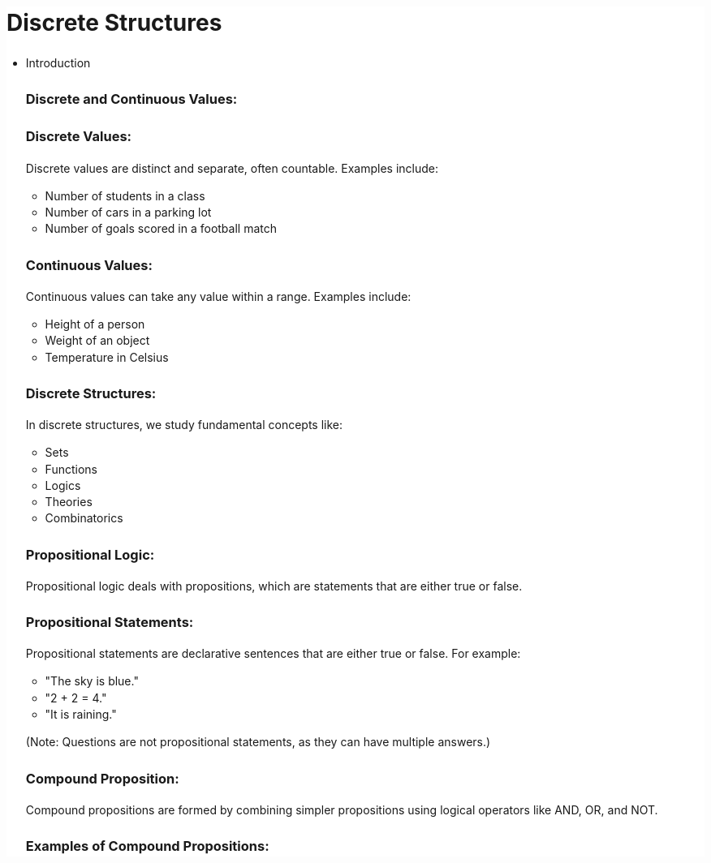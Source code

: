 # Discrete Structures

- Introduction
    
    ### Discrete and Continuous Values:
    
    ### Discrete Values:
    
    Discrete values are distinct and separate, often countable. Examples include:
    
    - Number of students in a class
    - Number of cars in a parking lot
    - Number of goals scored in a football match
    
    ### Continuous Values:
    
    Continuous values can take any value within a range. Examples include:
    
    - Height of a person
    - Weight of an object
    - Temperature in Celsius
    
    ### Discrete Structures:
    
    In discrete structures, we study fundamental concepts like:
    
    - Sets
    - Functions
    - Logics
    - Theories
    - Combinatorics
    
    ### Propositional Logic:
    
    Propositional logic deals with propositions, which are statements that are either true or false.
    
    ### Propositional Statements:
    
    Propositional statements are declarative sentences that are either true or false. For example:
    
    - "The sky is blue."
    - "2 + 2 = 4."
    - "It is raining."
    
    (Note: Questions are not propositional statements, as they can have multiple answers.)
    
    ### Compound Proposition:
    
    Compound propositions are formed by combining simpler propositions using logical operators like AND, OR, and NOT.
    
    ### Examples of Compound Propositions:
    